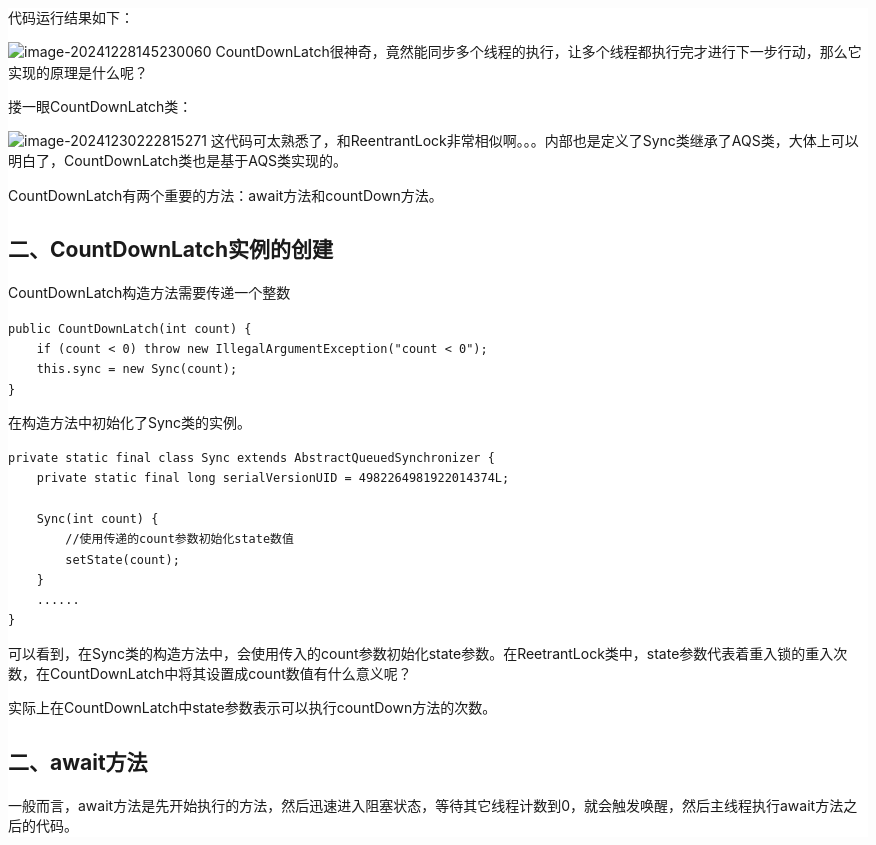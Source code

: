 代码运行结果如下：


![image-20241228145230060](https://img2024.cnblogs.com/blog/516671/202501/516671-20250102132831033-1610079399.png)
CountDownLatch很神奇，竟然能同步多个线程的执行，让多个线程都执行完才进行下一步行动，那么它实现的原理是什么呢？


搂一眼CountDownLatch类：


![image-20241230222815271](https://img2024.cnblogs.com/blog/516671/202501/516671-20250102132831241-1893300158.png)
这代码可太熟悉了，和ReentrantLock非常相似啊。。。内部也是定义了Sync类继承了AQS类，大体上可以明白了，CountDownLatch类也是基于AQS类实现的。


CountDownLatch有两个重要的方法：await方法和countDown方法。


## 二、CountDownLatch实例的创建


CountDownLatch构造方法需要传递一个整数



```
public CountDownLatch(int count) {
    if (count < 0) throw new IllegalArgumentException("count < 0");
    this.sync = new Sync(count);
}

```

在构造方法中初始化了Sync类的实例。



```
private static final class Sync extends AbstractQueuedSynchronizer {
    private static final long serialVersionUID = 4982264981922014374L;

    Sync(int count) {
        //使用传递的count参数初始化state数值
        setState(count);
    }
    ......
}

```

可以看到，在Sync类的构造方法中，会使用传入的count参数初始化state参数。在ReetrantLock类中，state参数代表着重入锁的重入次数，在CountDownLatch中将其设置成count数值有什么意义呢？


实际上在CountDownLatch中state参数表示可以执行countDown方法的次数。


## 二、await方法


一般而言，await方法是先开始执行的方法，然后迅速进入阻塞状态，等待其它线程计数到0，就会触发唤醒，然后主线程执行await方法之后的代码。
